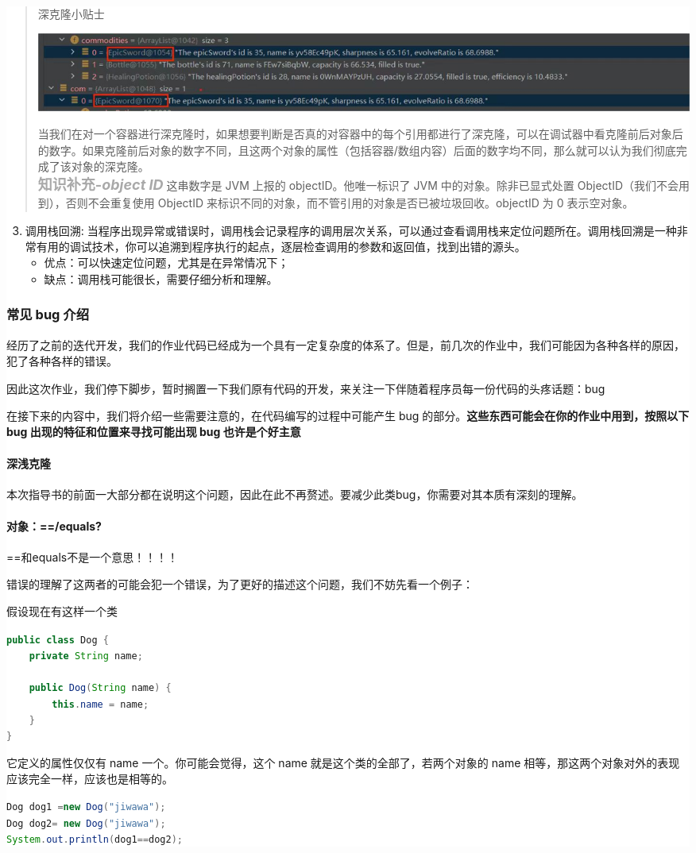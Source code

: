 > 深克隆小贴士
>
> ![image_5-4](images/image_5-4.jpg)
>
> 当我们在对一个容器进行深克隆时，如果想要判断是否真的对容器中的每个引用都进行了深克隆，可以在调试器中看克隆前后对象后的数字。如果克隆前后对象的数字不同，且这两个对象的属性（包括容器/数组内容）后面的数字均不同，那么就可以认为我们彻底完成了该对象的深克隆。<br>
> **<font size = 4, color = "darkgray">知识补充-*object ID*</font></font>**
> 这串数字是 JVM 上报的 objectID。他唯一标识了 JVM 中的对象。除非已显式处置 ObjectID（我们不会用到），否则不会重复使用 ObjectID 来标识不同的对象，而不管引用的对象是否已被垃圾回收。objectID 为 0 表示空对象。

3. 调用栈回溯: 当程序出现异常或错误时，调用栈会记录程序的调用层次关系，可以通过查看调用栈来定位问题所在。调用栈回溯是一种非常有用的调试技术，你可以追溯到程序执行的起点，逐层检查调用的参数和返回值，找到出错的源头。
   - 优点：可以快速定位问题，尤其是在异常情况下；
   - 缺点：调用栈可能很长，需要仔细分析和理解。

### 常见 bug 介绍

经历了之前的迭代开发，我们的作业代码已经成为一个具有一定复杂度的体系了。但是，前几次的作业中，我们可能因为各种各样的原因，犯了各种各样的错误。

因此这次作业，我们停下脚步，暂时搁置一下我们原有代码的开发，来关注一下伴随着程序员每一份代码的头疼话题：bug

在接下来的内容中，我们将介绍一些需要注意的，在代码编写的过程中可能产生 bug 的部分。**这些东西可能会在你的作业中用到，按照以下 bug 出现的特征和位置来寻找可能出现 bug 也许是个好主意**

#### 深浅克隆

本次指导书的前面一大部分都在说明这个问题，因此在此不再赘述。要减少此类bug，你需要对其本质有深刻的理解。

#### 对象：==/equals?

==和equals不是一个意思！！！！

错误的理解了这两者的可能会犯一个错误，为了更好的描述这个问题，我们不妨先看一个例子：

假设现在有这样一个类

```java
public class Dog {
    private String name;

    public Dog(String name) {
        this.name = name;
    }
}
```

它定义的属性仅仅有 name 一个。你可能会觉得，这个 name 就是这个类的全部了，若两个对象的 name 相等，那这两个对象对外的表现应该完全一样，应该也是相等的。

```java
Dog dog1 =new Dog("jiwawa");
Dog dog2= new Dog("jiwawa");
System.out.println(dog1==dog2);
```
